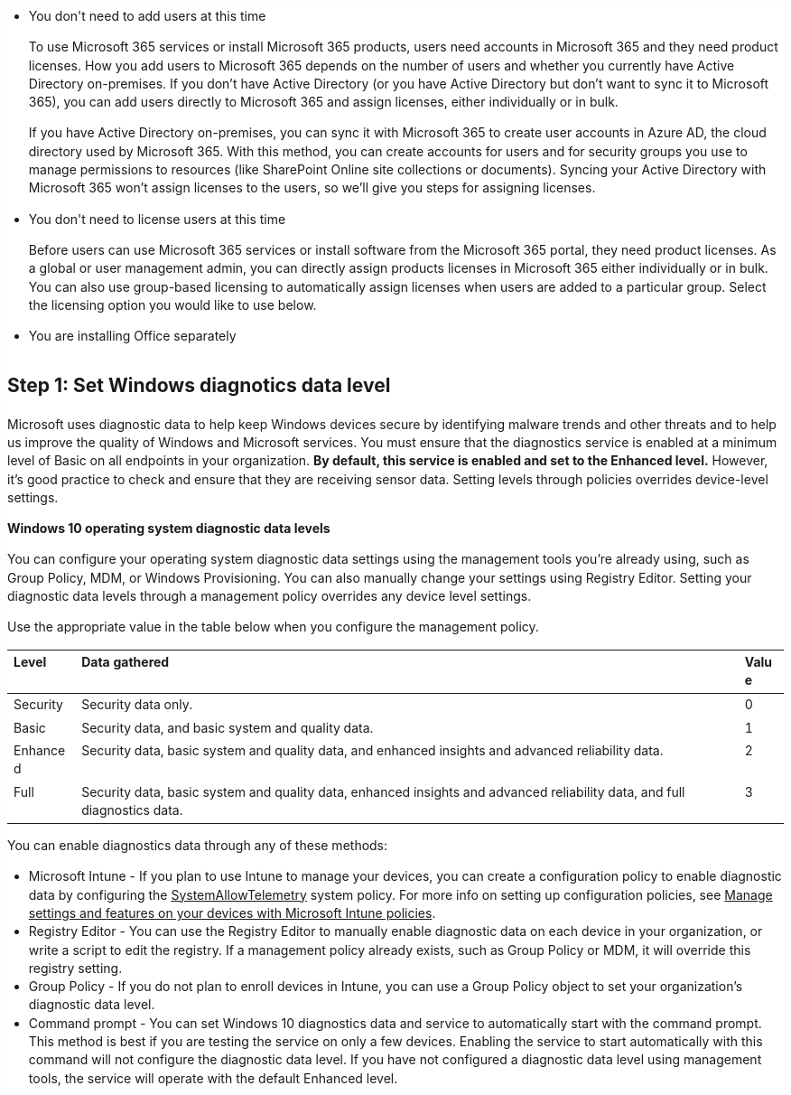 * You don't need to add users at this time

    To use Microsoft 365 services or install Microsoft 365 products, users need accounts in Microsoft 365 and they need product licenses. How you add users to Microsoft 365 depends on the number of users and whether you currently have Active Directory on-premises. If you don’t have Active Directory (or you have Active Directory but don’t want to sync it to Microsoft 365), you can add users directly to Microsoft 365 and assign licenses, either individually or in bulk. 

    If you have Active Directory on-premises, you can sync it with Microsoft 365 to create user accounts in Azure AD, the cloud directory used by Microsoft 365. With this method, you can create accounts for users and for security groups you use to manage permissions to resources (like SharePoint Online site collections or documents). Syncing your Active Directory with Microsoft 365 won’t assign licenses to the users, so we’ll give you steps for assigning licenses.

* You don't need to license users at this time

    Before users can use Microsoft 365 services or install software from the Microsoft 365 portal, they need product licenses. As a global or user management admin, you can directly assign products licenses in Microsoft 365 either individually or in bulk. You can also use group-based licensing to automatically assign licenses when users are added to a particular group.  Select the licensing option you would like to use below.

* You are installing Office separately


## Step 1: Set Windows diagnotics data level
Microsoft uses diagnostic data to help keep Windows devices secure by identifying malware trends and other threats and to help us improve the quality of Windows and Microsoft services. You must ensure that the diagnostics service is enabled at a minimum level of Basic on all endpoints in your organization. **By default, this service is enabled and set to the Enhanced level.** However, it’s good practice to check and ensure that they are receiving sensor data. Setting levels through policies overrides device-level settings. 

**Windows 10 operating system diagnostic data levels**

You can configure your operating system diagnostic data settings using the management tools you’re already using, such as Group Policy, MDM, or Windows Provisioning. You can also manually change your settings using Registry Editor. Setting your diagnostic data levels through a management policy overrides any device level settings.

Use the appropriate value in the table below when you configure the management policy.

| Level | Data gathered | Value |
|:--- |:--- |:--- |
| Security | Security data only. | 0 |
| Basic | Security data, and basic system and quality data. | 1 |
| Enhanced | Security data, basic system and quality data, and enhanced insights and advanced reliability data. | 2 |
| Full | Security data, basic system and quality data, enhanced insights and advanced reliability data, and full diagnostics data. | 3 |

You can enable diagnostics data through any of these methods:
* Microsoft Intune - If you plan to use Intune to manage your devices, you can create a configuration policy to enable diagnostic data by configuring the <a href="https://docs.microsoft.com/en-us/windows/client-management/mdm/policy-csp-system#system-allowtelemetry" target="blank">SystemAllowTelemetry</a> system policy. For more info on setting up configuration policies, see [Manage settings and features on your devices with Microsoft Intune policies](https://aka.ms/intuneconfigpolicies).
* Registry Editor - You can use the Registry Editor to manually enable diagnostic data on each device in your organization, or write a script to edit the registry. If a management policy already exists, such as Group Policy or MDM, it will override this registry setting.
* Group Policy - If you do not plan to enroll devices in Intune, you can use a Group Policy object to set your organization’s diagnostic data level.
* Command prompt - You can set Windows 10 diagnostics data and service to automatically start with the command prompt. This method is best if you are testing the service on only a few devices. Enabling the service to start automatically with this command will not configure the diagnostic data level. If you have not configured a diagnostic data level using management tools, the service will operate with the default Enhanced level.
